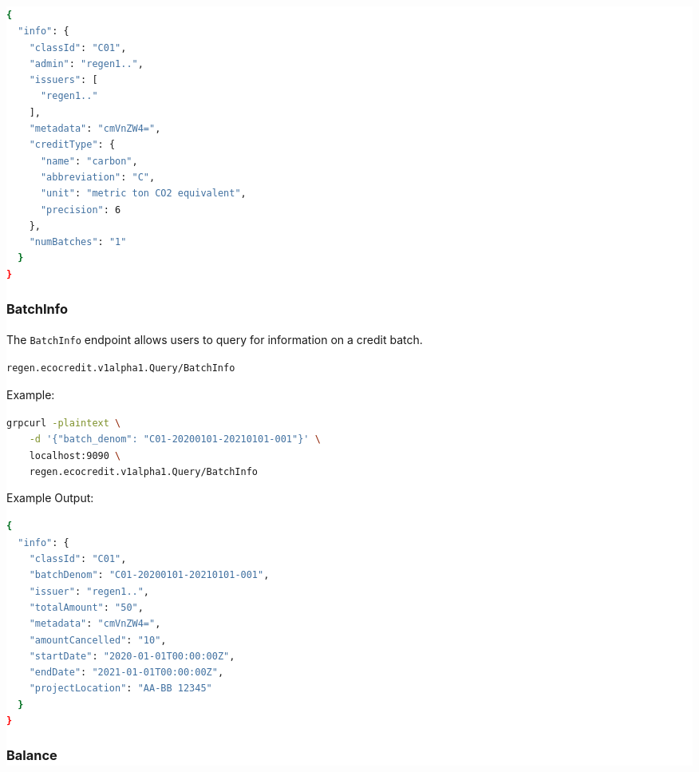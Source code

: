 ```bash
{
  "info": {
    "classId": "C01",
    "admin": "regen1..",
    "issuers": [
      "regen1.."
    ],
    "metadata": "cmVnZW4=",
    "creditType": {
      "name": "carbon",
      "abbreviation": "C",
      "unit": "metric ton CO2 equivalent",
      "precision": 6
    },
    "numBatches": "1"
  }
}
```

### BatchInfo

The `BatchInfo` endpoint allows users to query for information on a credit batch.

```bash
regen.ecocredit.v1alpha1.Query/BatchInfo
```

Example:

```bash
grpcurl -plaintext \
    -d '{"batch_denom": "C01-20200101-20210101-001"}' \
    localhost:9090 \
    regen.ecocredit.v1alpha1.Query/BatchInfo
```

Example Output:

```bash
{
  "info": {
    "classId": "C01",
    "batchDenom": "C01-20200101-20210101-001",
    "issuer": "regen1..",
    "totalAmount": "50",
    "metadata": "cmVnZW4=",
    "amountCancelled": "10",
    "startDate": "2020-01-01T00:00:00Z",
    "endDate": "2021-01-01T00:00:00Z",
    "projectLocation": "AA-BB 12345"
  }
}
```

### Balance
